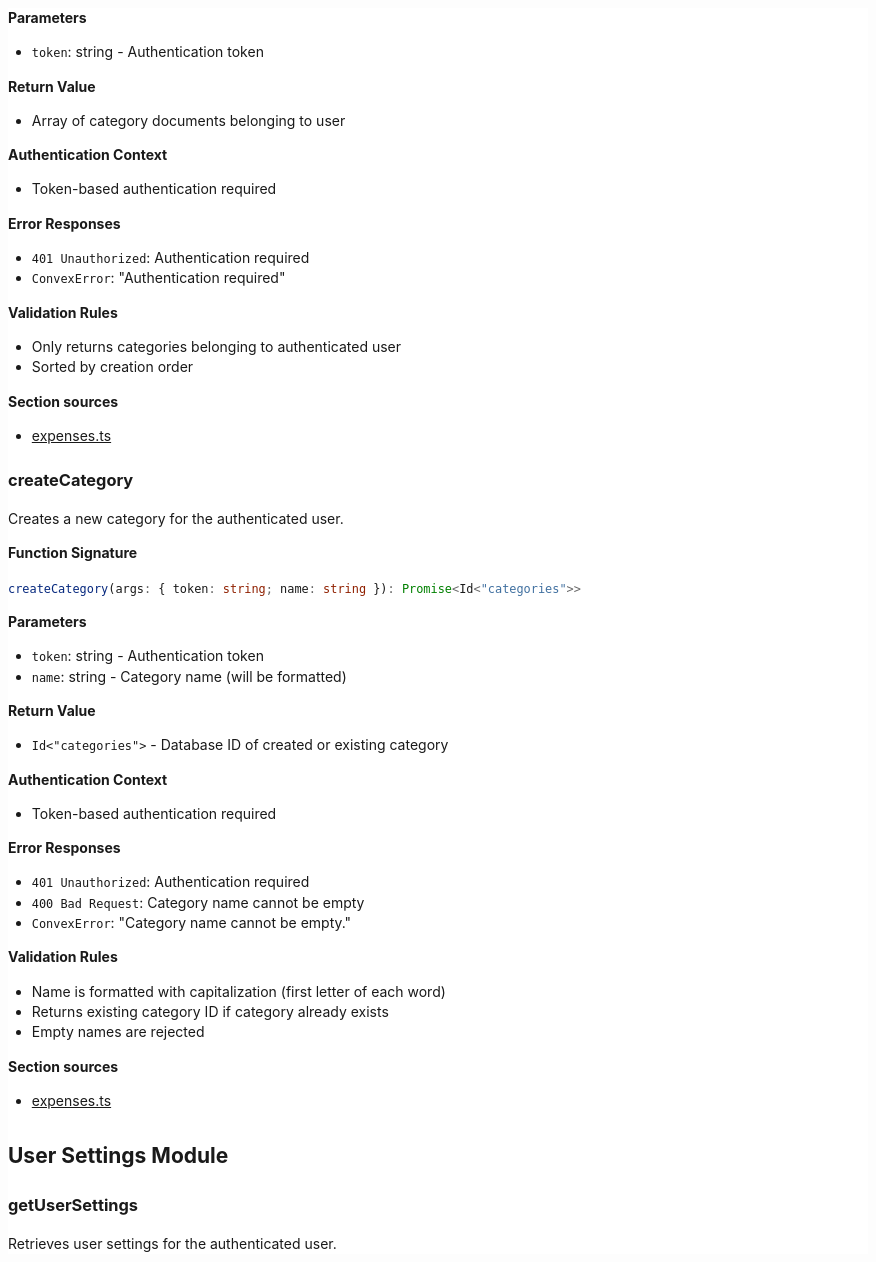 **Parameters**
- `token`: string - Authentication token

**Return Value**
- Array of category documents belonging to user

**Authentication Context**
- Token-based authentication required

**Error Responses**
- `401 Unauthorized`: Authentication required
- `ConvexError`: "Authentication required"

**Validation Rules**
- Only returns categories belonging to authenticated user
- Sorted by creation order

**Section sources**
- [expenses.ts](file://convex/expenses.ts#L202-L212)

### createCategory
Creates a new category for the authenticated user.

**Function Signature**
```typescript
createCategory(args: { token: string; name: string }): Promise<Id<"categories">>
```

**Parameters**
- `token`: string - Authentication token
- `name`: string - Category name (will be formatted)

**Return Value**
- `Id<"categories">` - Database ID of created or existing category

**Authentication Context**
- Token-based authentication required

**Error Responses**
- `401 Unauthorized`: Authentication required
- `400 Bad Request`: Category name cannot be empty
- `ConvexError`: "Category name cannot be empty."

**Validation Rules**
- Name is formatted with capitalization (first letter of each word)
- Returns existing category ID if category already exists
- Empty names are rejected

**Section sources**
- [expenses.ts](file://convex/expenses.ts#L247-L279)

## User Settings Module

### getUserSettings
Retrieves user settings for the authenticated user.

